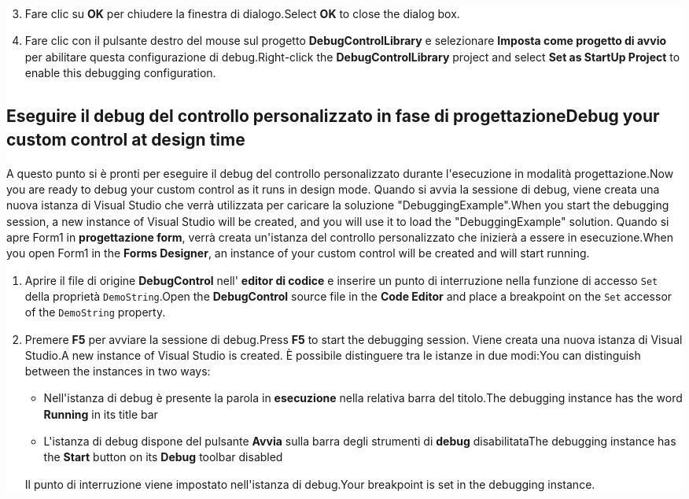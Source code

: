 3. <span data-ttu-id="04be7-141">Fare clic su **OK** per chiudere la finestra di dialogo.</span><span class="sxs-lookup"><span data-stu-id="04be7-141">Select **OK** to close the dialog box.</span></span>

4. <span data-ttu-id="04be7-142">Fare clic con il pulsante destro del mouse sul progetto **DebugControlLibrary** e selezionare **Imposta come progetto di avvio** per abilitare questa configurazione di debug.</span><span class="sxs-lookup"><span data-stu-id="04be7-142">Right-click the **DebugControlLibrary** project and select **Set as StartUp Project** to enable this debugging configuration.</span></span>

## <a name="debug-your-custom-control-at-design-time"></a><span data-ttu-id="04be7-143">Eseguire il debug del controllo personalizzato in fase di progettazione</span><span class="sxs-lookup"><span data-stu-id="04be7-143">Debug your custom control at design time</span></span>

<span data-ttu-id="04be7-144">A questo punto si è pronti per eseguire il debug del controllo personalizzato durante l'esecuzione in modalità progettazione.</span><span class="sxs-lookup"><span data-stu-id="04be7-144">Now you are ready to debug your custom control as it runs in design mode.</span></span> <span data-ttu-id="04be7-145">Quando si avvia la sessione di debug, viene creata una nuova istanza di Visual Studio che verrà utilizzata per caricare la soluzione "DebuggingExample".</span><span class="sxs-lookup"><span data-stu-id="04be7-145">When you start the debugging session, a new instance of Visual Studio will be created, and you will use it to load the "DebuggingExample" solution.</span></span> <span data-ttu-id="04be7-146">Quando si apre Form1 in **progettazione form**, verrà creata un'istanza del controllo personalizzato che inizierà a essere in esecuzione.</span><span class="sxs-lookup"><span data-stu-id="04be7-146">When you open Form1 in the **Forms Designer**, an instance of your custom control will be created and will start running.</span></span>

1. <span data-ttu-id="04be7-147">Aprire il file di origine **DebugControl** nell' **editor di codice** e inserire un punto di interruzione nella funzione di accesso `Set` della proprietà `DemoString`.</span><span class="sxs-lookup"><span data-stu-id="04be7-147">Open the **DebugControl** source file in the **Code Editor** and place a breakpoint on the `Set` accessor of the `DemoString` property.</span></span>

2. <span data-ttu-id="04be7-148">Premere **F5** per avviare la sessione di debug.</span><span class="sxs-lookup"><span data-stu-id="04be7-148">Press **F5** to start the debugging session.</span></span> <span data-ttu-id="04be7-149">Viene creata una nuova istanza di Visual Studio.</span><span class="sxs-lookup"><span data-stu-id="04be7-149">A new instance of Visual Studio is created.</span></span> <span data-ttu-id="04be7-150">È possibile distinguere tra le istanze in due modi:</span><span class="sxs-lookup"><span data-stu-id="04be7-150">You can distinguish between the instances in two ways:</span></span>

    - <span data-ttu-id="04be7-151">Nell'istanza di debug è presente la parola in **esecuzione** nella relativa barra del titolo.</span><span class="sxs-lookup"><span data-stu-id="04be7-151">The debugging instance has the word **Running** in its title bar</span></span>

    - <span data-ttu-id="04be7-152">L'istanza di debug dispone del pulsante **Avvia** sulla barra degli strumenti di **debug** disabilitata</span><span class="sxs-lookup"><span data-stu-id="04be7-152">The debugging instance has the **Start** button on its **Debug** toolbar disabled</span></span>

   <span data-ttu-id="04be7-153">Il punto di interruzione viene impostato nell'istanza di debug.</span><span class="sxs-lookup"><span data-stu-id="04be7-153">Your breakpoint is set in the debugging instance.</span></span>
